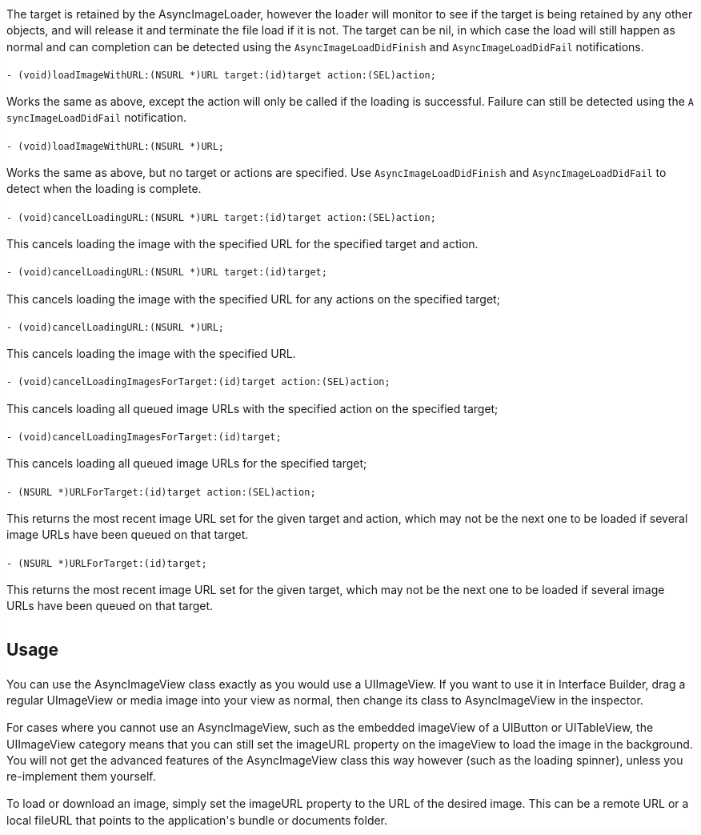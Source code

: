 The target is retained by the AsyncImageLoader, however the loader will monitor to see if the target is being retained by any other objects, and will release it and terminate the file load if it is not. The target can be nil, in which case the load will still happen as normal and can completion can be detected using the `AsyncImageLoadDidFinish` and `AsyncImageLoadDidFail` notifications. 
    
    - (void)loadImageWithURL:(NSURL *)URL target:(id)target action:(SEL)action;
    
Works the same as above, except the action will only be called if the loading is successful. Failure can still be detected using the `AsyncImageLoadDidFail` notification.

    - (void)loadImageWithURL:(NSURL *)URL;
    
Works the same as above, but no target or actions are specified. Use `AsyncImageLoadDidFinish` and `AsyncImageLoadDidFail` to detect when the loading is complete.
    
    - (void)cancelLoadingURL:(NSURL *)URL target:(id)target action:(SEL)action;
    
This cancels loading the image with the specified URL for the specified target and action.
    
    - (void)cancelLoadingURL:(NSURL *)URL target:(id)target;
    
This cancels loading the image with the specified URL for any actions on the specified target;
    
    - (void)cancelLoadingURL:(NSURL *)URL;
    
This cancels loading the image with the specified URL.

    - (void)cancelLoadingImagesForTarget:(id)target action:(SEL)action;
    
This cancels loading all queued image URLs with the specified action on the specified target;
    
    - (void)cancelLoadingImagesForTarget:(id)target;
    
This cancels loading all queued image URLs for the specified target;
    
    - (NSURL *)URLForTarget:(id)target action:(SEL)action;
    
This returns the most recent image URL set for the given target and action, which may not be the next one to be loaded if several image URLs have been queued on that target.

    - (NSURL *)URLForTarget:(id)target;

This returns the most recent image URL set for the given target, which may not be the next one to be loaded if several image URLs have been queued on that target.


Usage
--------

You can use the AsyncImageView class exactly as you would use a UIImageView. If you want to use it in Interface Builder, drag a regular UImageView or media image into your view as normal, then change its class to AsyncImageView in the inspector.

For cases where you cannot use an AsyncImageView, such as the embedded imageView of a UIButton or UITableView, the UIImageView category means that you can still set the imageURL property on the imageView to load the image in the background. You will not get the advanced features of the AsyncImageView class this way however (such as the loading spinner), unless you re-implement them yourself.

To load or download an image, simply set the imageURL property to the URL of the desired image. This can be a remote URL or a local fileURL that points to the application's bundle or documents folder.
